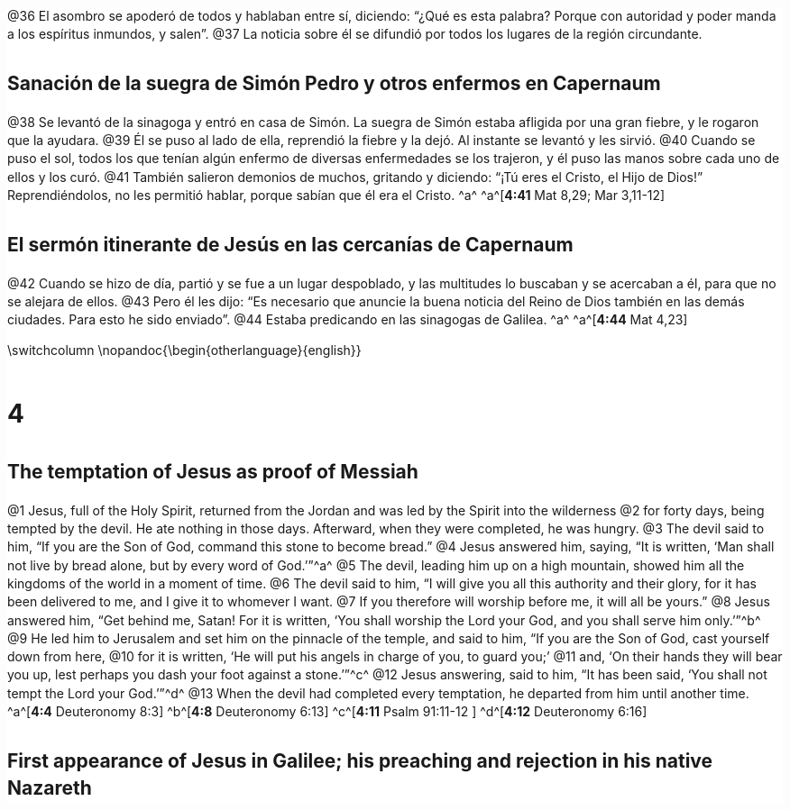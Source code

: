 @36 El asombro se apoderó de todos y hablaban entre sí, diciendo: “¿Qué es esta palabra? Porque con autoridad y poder manda a los espíritus inmundos, y salen”. @37 La noticia sobre él se difundió por todos los lugares de la región circundante.

## Sanación de la suegra de Simón Pedro y otros enfermos en Capernaum
@38 Se levantó de la sinagoga y entró en casa de Simón. La suegra de Simón estaba afligida por una gran fiebre, y le rogaron que la ayudara. @39 Él se puso al lado de ella, reprendió la fiebre y la dejó. Al instante se levantó y les sirvió. @40 Cuando se puso el sol, todos los que tenían algún enfermo de diversas enfermedades se los trajeron, y él puso las manos sobre cada uno de ellos y los curó. @41 También salieron demonios de muchos, gritando y diciendo: “¡Tú eres el Cristo, el Hijo de Dios!” Reprendiéndolos, no les permitió hablar, porque sabían que él era el Cristo. ^a^
^a^[**4:41** Mat 8,29; Mar 3,11-12]

## El sermón itinerante de Jesús en las cercanías de Capernaum
@42 Cuando se hizo de día, partió y se fue a un lugar despoblado, y las multitudes lo buscaban y se acercaban a él, para que no se alejara de ellos. @43 Pero él les dijo: “Es necesario que anuncie la buena noticia del Reino de Dios también en las demás ciudades. Para esto he sido enviado”. @44 Estaba predicando en las sinagogas de Galilea. ^a^
^a^[**4:44** Mat 4,23]

\switchcolumn
\nopandoc{\begin{otherlanguage}{english}}

# 4
## The temptation of Jesus as proof of Messiah
@1 Jesus, full of the Holy Spirit, returned from the Jordan and was led by the Spirit into the wilderness @2 for forty days, being tempted by the devil. He ate nothing in those days. Afterward, when they were completed, he was hungry. @3 The devil said to him, “If you are the Son of God, command this stone to become bread.” @4 Jesus answered him, saying, “It is written, ‘Man shall not live by bread alone, but by every word of God.’”^a^ @5 The devil, leading him up on a high mountain, showed him all the kingdoms of the world in a moment of time. @6 The devil said to him, “I will give you all this authority and their glory, for it has been delivered to me, and I give it to whomever I want. @7 If you therefore will worship before me, it will all be yours.” @8 Jesus answered him, “Get behind me, Satan! For it is written, ‘You shall worship the Lord your God, and you shall serve him only.’”^b^ @9 He led him to Jerusalem and set him on the pinnacle of the temple, and said to him, “If you are the Son of God, cast yourself down from here, @10 for it is written, ‘He will put his angels in charge of you, to guard you;’ @11 and, ‘On their hands they will bear you up, lest perhaps you dash your foot against a stone.’”^c^ @12 Jesus answering, said to him, “It has been said, ‘You shall not tempt the Lord your God.’”^d^ @13 When the devil had completed every temptation, he departed from him until another time.
^a^[**4:4** Deuteronomy 8:3] ^b^[**4:8** Deuteronomy 6:13] ^c^[**4:11** Psalm 91:11-12 ] ^d^[**4:12** Deuteronomy 6:16]

## First appearance of Jesus in Galilee; his preaching and rejection in his native Nazareth